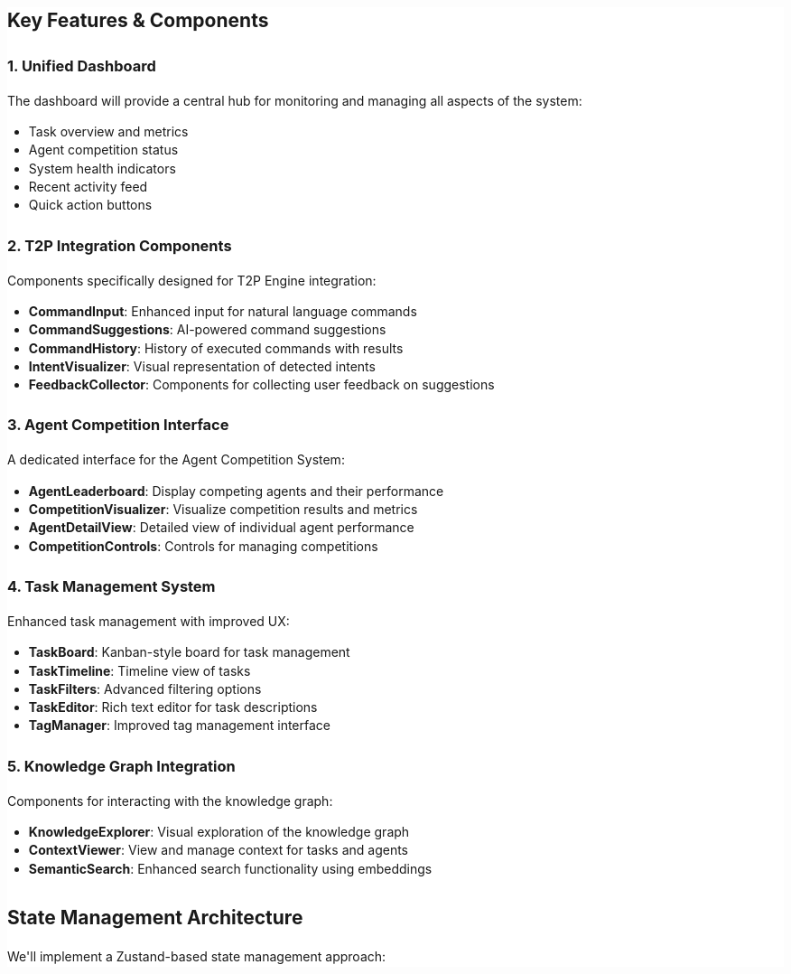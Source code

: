 ## Key Features & Components

### 1. Unified Dashboard

The dashboard will provide a central hub for monitoring and managing all aspects of the system:

- Task overview and metrics
- Agent competition status
- System health indicators
- Recent activity feed
- Quick action buttons

### 2. T2P Integration Components

Components specifically designed for T2P Engine integration:

- **CommandInput**: Enhanced input for natural language commands
- **CommandSuggestions**: AI-powered command suggestions
- **CommandHistory**: History of executed commands with results
- **IntentVisualizer**: Visual representation of detected intents
- **FeedbackCollector**: Components for collecting user feedback on suggestions

### 3. Agent Competition Interface

A dedicated interface for the Agent Competition System:

- **AgentLeaderboard**: Display competing agents and their performance
- **CompetitionVisualizer**: Visualize competition results and metrics
- **AgentDetailView**: Detailed view of individual agent performance
- **CompetitionControls**: Controls for managing competitions

### 4. Task Management System

Enhanced task management with improved UX:

- **TaskBoard**: Kanban-style board for task management
- **TaskTimeline**: Timeline view of tasks
- **TaskFilters**: Advanced filtering options
- **TaskEditor**: Rich text editor for task descriptions
- **TagManager**: Improved tag management interface

### 5. Knowledge Graph Integration

Components for interacting with the knowledge graph:

- **KnowledgeExplorer**: Visual exploration of the knowledge graph
- **ContextViewer**: View and manage context for tasks and agents
- **SemanticSearch**: Enhanced search functionality using embeddings

## State Management Architecture

We'll implement a Zustand-based state management approach:
